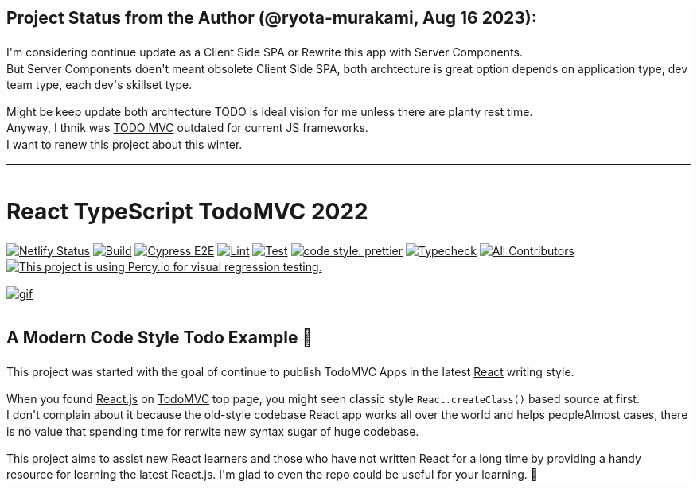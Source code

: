 ## Project Status from the Author (@ryota-murakami, Aug 16 2023):
I'm considering continue update as a Client Side SPA or Rewrite this app with Server Components.  
But Server Components doen't meant obsolete Client Side SPA, both archtecture is great option depends on application type, 
dev team type, each dev's skillset type.  

Might be keep update both archtecture TODO is ideal vision for me unless there are planty rest time.  
Anyway, I thnik was [TODO MVC](https://todomvc.com/) outdated for current JS frameworks.  
I want to renew this project about this winter.

***

# React TypeScript TodoMVC 2022

[![Netlify Status](https://api.netlify.com/api/v1/badges/877a9a48-c7e1-498c-b56b-81fa8f4d4d8a/deploy-status)](https://app.netlify.com/sites/react-typescript-todomvc/deploys)
[![Build](https://github.com/laststance/react-typescript-todomvc-2022/actions/workflows/build.yml/badge.svg)](https://github.com/laststance/react-typescript-todomvc-2022/actions/workflows/build.yml)
[![Cypress E2E](https://github.com/laststance/react-typescript-todomvc-2022/actions/workflows/e2e.yml/badge.svg)](https://github.com/laststance/react-typescript-todomvc-2022/actions/workflows/e2e.yml)
[![Lint](https://github.com/laststance/react-typescript-todomvc-2022/actions/workflows/lint.yml/badge.svg)](https://github.com/laststance/react-typescript-todomvc-2022/actions/workflows/lint.yml)
[![Test](https://github.com/laststance/react-typescript-todomvc-2022/actions/workflows/test.yml/badge.svg)](https://github.com/laststance/react-typescript-todomvc-2022/actions/workflows/test.yml)
[![code style: prettier](https://img.shields.io/badge/code_style-prettier-ff69b4.svg?style=flat-square)](https://github.com/prettier/prettier)
[![Typecheck](https://github.com/laststance/react-typescript-todomvc-2022/actions/workflows/typecheck.yml/badge.svg)](https://github.com/laststance/react-typescript-todomvc-2022/actions/workflows/typecheck.yml)
[![All Contributors](https://img.shields.io/badge/all_contributors-9-orange.svg?style=flat-square)](#contributors)
[![This project is using Percy.io for visual regression testing.](https://percy.io/static/images/percy-badge.svg)](https://percy.io/laststance/react-typescript-todomvc-2022)

<a href="https://react-typescript-todomvc.netlify.app/"><img src="https://raw.githubusercontent.com/laststance/react-typescript-todomvc-2022/master/images/cypress_open.gif" alt="gif"></a>

## A Modern Code Style Todo Example 📝

This project was started with the goal of continue to publish TodoMVC Apps in the latest [React](https://reactjs.org/) writing style.

When you found [React.js](https://reactjs.org/) on [TodoMVC](https://todomvc.com/) top page, you might seen classic style `React.createClass()` based source at first.  
I don't complain about it because the old-style codebase React app works all over the world and helps peopleAlmost cases, there is no value that spending time for rerwite new syntax sugar of huge codebase.

This project aims to assist new React learners and those who have not written React for a long time by providing a handy resource for learning the latest React.js.
I'm glad to even the repo could be useful for your learning. 🤗

